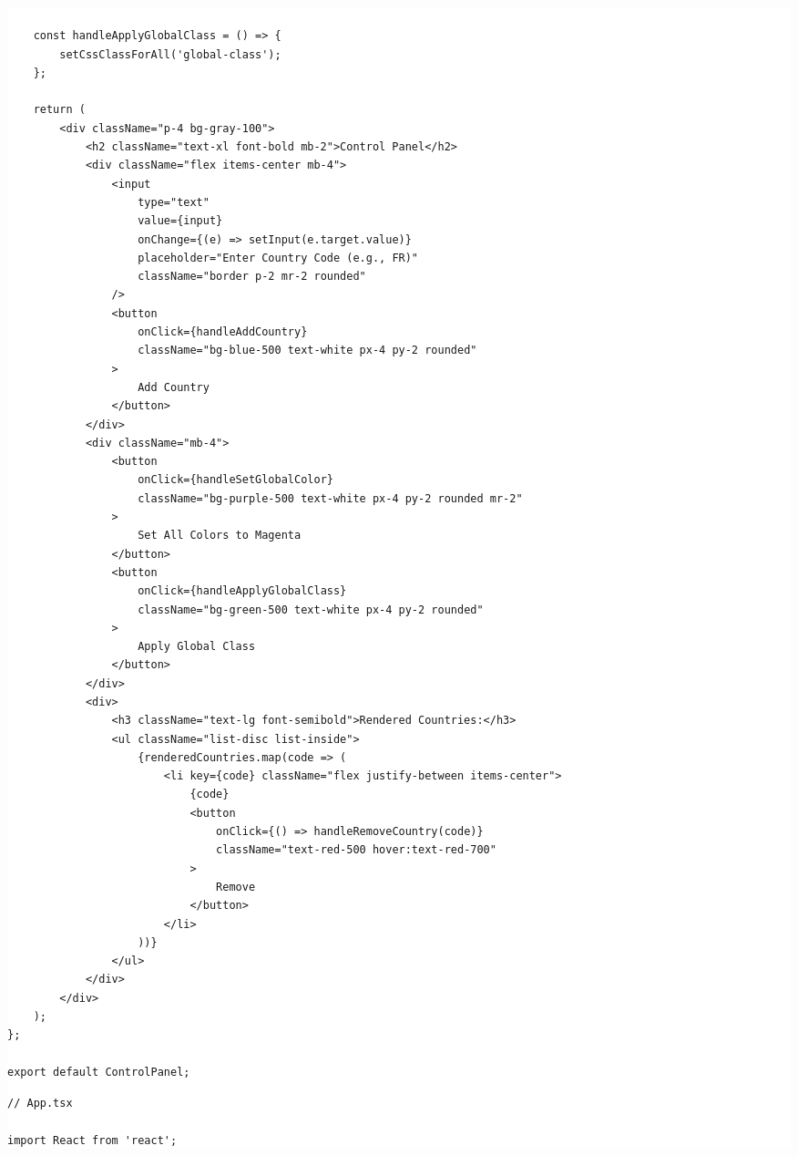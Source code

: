 ```tsx

    const handleApplyGlobalClass = () => {
        setCssClassForAll('global-class');
    };

    return (
        <div className="p-4 bg-gray-100">
            <h2 className="text-xl font-bold mb-2">Control Panel</h2>
            <div className="flex items-center mb-4">
                <input
                    type="text"
                    value={input}
                    onChange={(e) => setInput(e.target.value)}
                    placeholder="Enter Country Code (e.g., FR)"
                    className="border p-2 mr-2 rounded"
                />
                <button
                    onClick={handleAddCountry}
                    className="bg-blue-500 text-white px-4 py-2 rounded"
                >
                    Add Country
                </button>
            </div>
            <div className="mb-4">
                <button
                    onClick={handleSetGlobalColor}
                    className="bg-purple-500 text-white px-4 py-2 rounded mr-2"
                >
                    Set All Colors to Magenta
                </button>
                <button
                    onClick={handleApplyGlobalClass}
                    className="bg-green-500 text-white px-4 py-2 rounded"
                >
                    Apply Global Class
                </button>
            </div>
            <div>
                <h3 className="text-lg font-semibold">Rendered Countries:</h3>
                <ul className="list-disc list-inside">
                    {renderedCountries.map(code => (
                        <li key={code} className="flex justify-between items-center">
                            {code}
                            <button
                                onClick={() => handleRemoveCountry(code)}
                                className="text-red-500 hover:text-red-700"
                            >
                                Remove
                            </button>
                        </li>
                    ))}
                </ul>
            </div>
        </div>
    );
};

export default ControlPanel;   
```
```tsx
// App.tsx

import React from 'react';
```